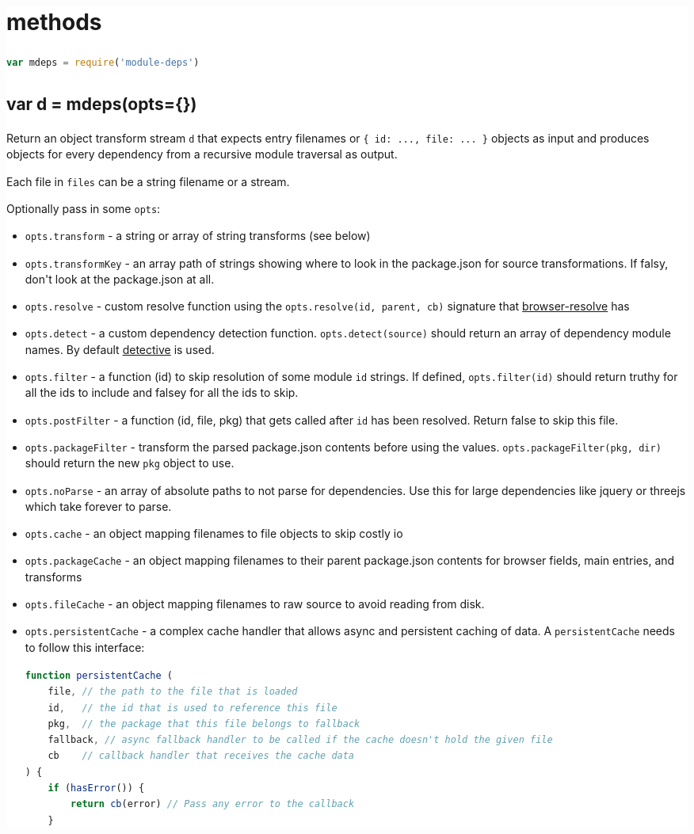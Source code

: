 # methods

``` js
var mdeps = require('module-deps')
```

## var d = mdeps(opts={})

Return an object transform stream `d` that expects entry filenames or
`{ id: ..., file: ... }` objects as input and produces objects for every
dependency from a recursive module traversal as output.

Each file in `files` can be a string filename or a stream.

Optionally pass in some `opts`:

* `opts.transform` - a string or array of string transforms (see below)

* `opts.transformKey` - an array path of strings showing where to look in the
package.json for source transformations. If falsy, don't look at the
package.json at all.

* `opts.resolve` - custom resolve function using the
`opts.resolve(id, parent, cb)` signature that
[browser-resolve](https://github.com/shtylman/node-browser-resolve) has

* `opts.detect` - a custom dependency detection function. `opts.detect(source)`
should return an array of dependency module names. By default
[detective](https://github.com/browserify/detective) is used.

* `opts.filter` - a function (id) to skip resolution of some module `id` strings.
If defined, `opts.filter(id)` should return truthy for all the ids to include
and falsey for all the ids to skip.

* `opts.postFilter` - a function (id, file, pkg) that gets called after `id` has
been resolved. Return false to skip this file.

* `opts.packageFilter` - transform the parsed package.json contents before using
the values. `opts.packageFilter(pkg, dir)` should return the new `pkg` object to
use.

* `opts.noParse` - an array of absolute paths to not parse for dependencies. Use
this for large dependencies like jquery or threejs which take forever to parse.

* `opts.cache` - an object mapping filenames to file objects to skip costly io

* `opts.packageCache` - an object mapping filenames to their parent package.json
contents for browser fields, main entries, and transforms

* `opts.fileCache` - an object mapping filenames to raw source to avoid reading
from disk.

* `opts.persistentCache` - a complex cache handler that allows async and persistent
    caching of data. A `persistentCache` needs to follow this interface:
    ```js
    function persistentCache (
        file, // the path to the file that is loaded
        id,   // the id that is used to reference this file
        pkg,  // the package that this file belongs to fallback
        fallback, // async fallback handler to be called if the cache doesn't hold the given file
        cb    // callback handler that receives the cache data
    ) {
        if (hasError()) {
            return cb(error) // Pass any error to the callback
        }
